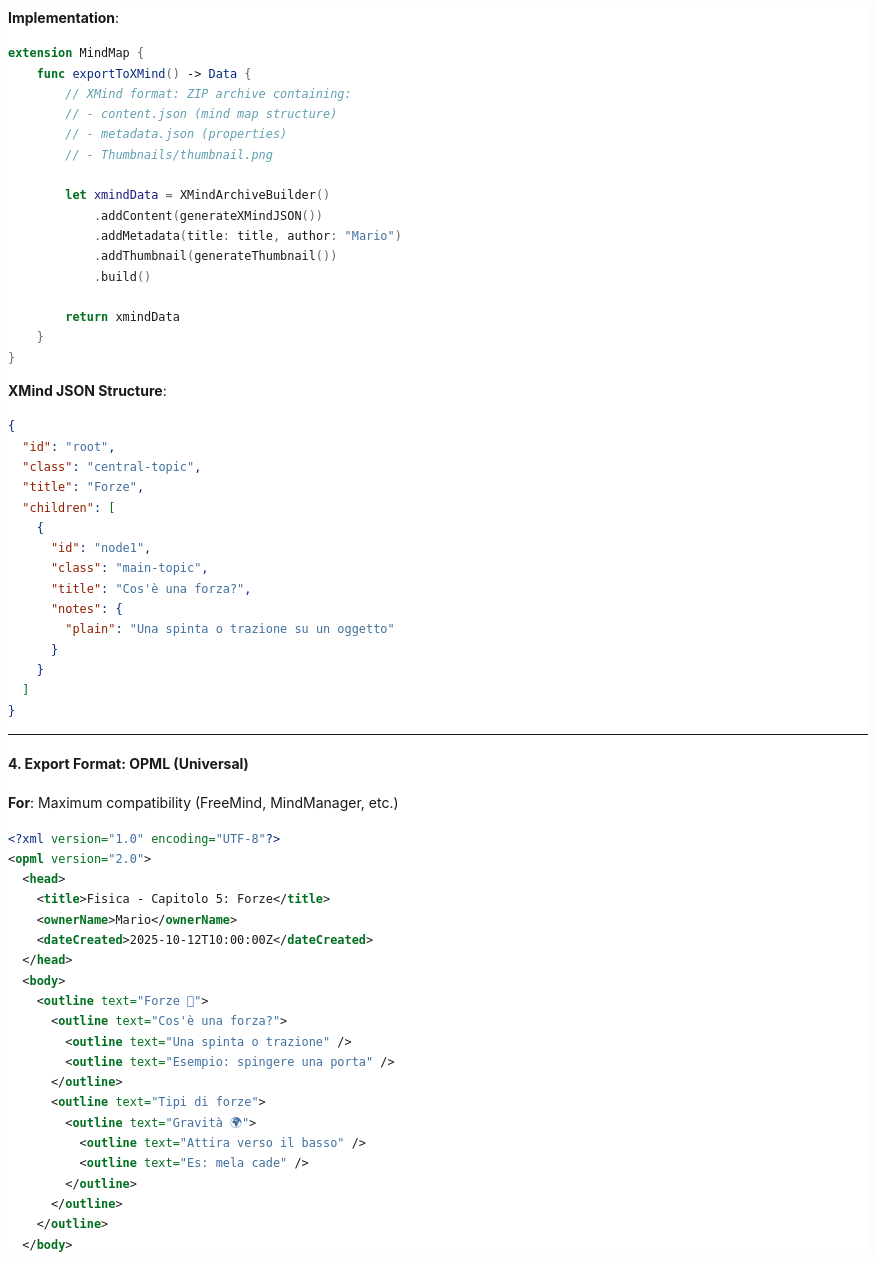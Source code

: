 **Implementation**:
```swift
extension MindMap {
    func exportToXMind() -> Data {
        // XMind format: ZIP archive containing:
        // - content.json (mind map structure)
        // - metadata.json (properties)
        // - Thumbnails/thumbnail.png

        let xmindData = XMindArchiveBuilder()
            .addContent(generateXMindJSON())
            .addMetadata(title: title, author: "Mario")
            .addThumbnail(generateThumbnail())
            .build()

        return xmindData
    }
}
```

**XMind JSON Structure**:
```json
{
  "id": "root",
  "class": "central-topic",
  "title": "Forze",
  "children": [
    {
      "id": "node1",
      "class": "main-topic",
      "title": "Cos'è una forza?",
      "notes": {
        "plain": "Una spinta o trazione su un oggetto"
      }
    }
  ]
}
```

---

#### 4. Export Format: OPML (Universal)
**For**: Maximum compatibility (FreeMind, MindManager, etc.)

```xml
<?xml version="1.0" encoding="UTF-8"?>
<opml version="2.0">
  <head>
    <title>Fisica - Capitolo 5: Forze</title>
    <ownerName>Mario</ownerName>
    <dateCreated>2025-10-12T10:00:00Z</dateCreated>
  </head>
  <body>
    <outline text="Forze 💪">
      <outline text="Cos'è una forza?">
        <outline text="Una spinta o trazione" />
        <outline text="Esempio: spingere una porta" />
      </outline>
      <outline text="Tipi di forze">
        <outline text="Gravità 🌍">
          <outline text="Attira verso il basso" />
          <outline text="Es: mela cade" />
        </outline>
      </outline>
    </outline>
  </body>
```